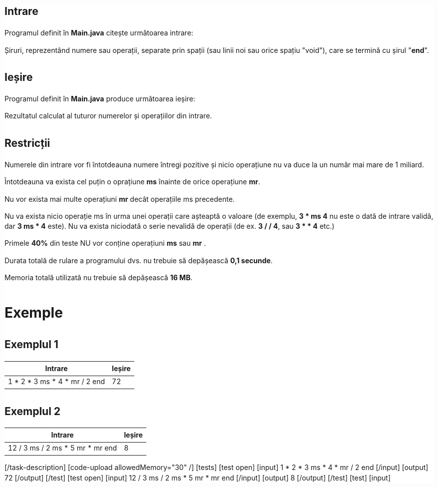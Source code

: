## Intrare
Programul definit în **Main.java** citește următoarea intrare:

Șiruri, reprezentând numere sau operații, separate prin spații (sau linii noi sau orice spațiu "void"), care se termină cu șirul "**end**".

## Ieșire
Programul definit în **Main.java** produce următoarea ieșire:

Rezultatul calculat al tuturor numerelor și operațiilor din intrare.

## Restricții
Numerele din intrare vor fi întotdeauna numere întregi pozitive și nicio operațiune nu va duce la un număr mai mare de 1 miliard.

Întotdeauna va exista cel puțin o oprațiune **ms** înainte de orice operațiune **mr**.

Nu vor exista mai multe operațiuni **mr** decât operațiile ms precedente.

Nu va exista nicio operație ms în urma unei operații care așteaptă o valoare (de exemplu, **3 * ms 4** nu este o dată de intrare validă, dar **3 ms * 4** este). Nu va exista niciodată o serie nevalidă de operații (de ex. **3 / / 4**, sau **3 * * 4** etc.)

Primele **40%** din teste NU vor conține operațiuni **ms** sau **mr** .

Durata totală de rulare a programului dvs. nu trebuie să depășească **0,1 secunde**.

Memoria totală utilizată nu trebuie să depășească **16 MB**.

# Exemple
## Exemplul 1
| **Intrare** | **Ieșire** |
| --- | --- |
| 1 * 2 * 3 ms * 4 * mr / 2 end | 72 |

## Exemplul 2
| **Intrare** | **Ieșire** |
| --- | --- |
| 12 / 3 ms / 2 ms * 5 mr * mr end | 8 |

[/task-description]
[code-upload allowedMemory="30" /]
[tests]
[test open]
[input]
1 \* 2 \* 3 ms \* 4 \* mr / 2 end
[/input]
[output]
72
[/output]
[/test]
[test open]
[input]
12 / 3 ms / 2 ms \* 5 mr \* mr end
[/input]
[output]
8
[/output]
[/test]
[test]
[input]